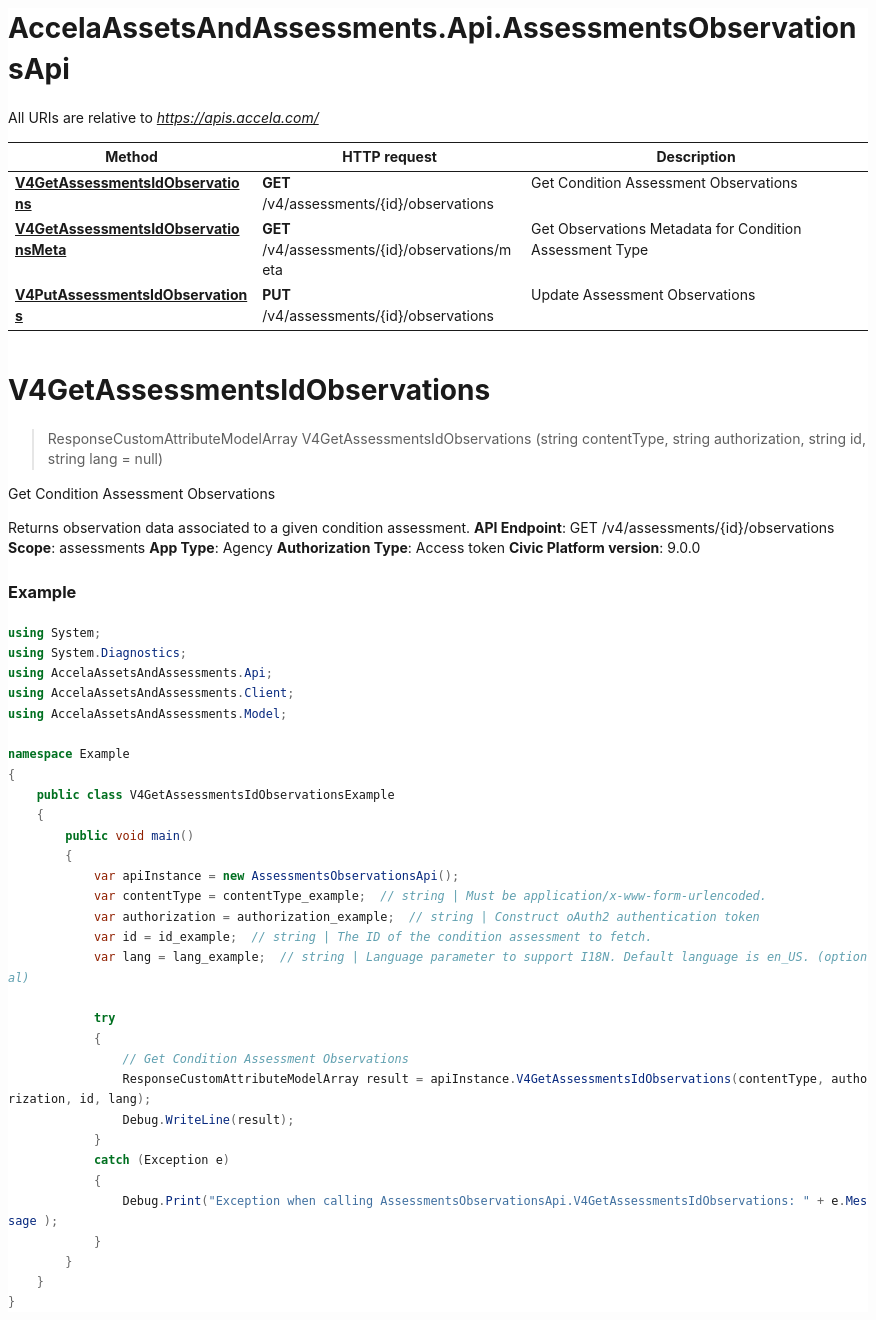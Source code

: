 # AccelaAssetsAndAssessments.Api.AssessmentsObservationsApi

All URIs are relative to *https://apis.accela.com/*

Method | HTTP request | Description
------------- | ------------- | -------------
[**V4GetAssessmentsIdObservations**](AssessmentsObservationsApi.md#v4getassessmentsidobservations) | **GET** /v4/assessments/{id}/observations | Get Condition Assessment Observations
[**V4GetAssessmentsIdObservationsMeta**](AssessmentsObservationsApi.md#v4getassessmentsidobservationsmeta) | **GET** /v4/assessments/{id}/observations/meta | Get Observations Metadata for Condition Assessment Type
[**V4PutAssessmentsIdObservations**](AssessmentsObservationsApi.md#v4putassessmentsidobservations) | **PUT** /v4/assessments/{id}/observations | Update Assessment Observations

<a name="v4getassessmentsidobservations"></a>
# **V4GetAssessmentsIdObservations**
> ResponseCustomAttributeModelArray V4GetAssessmentsIdObservations (string contentType, string authorization, string id, string lang = null)

Get Condition Assessment Observations

Returns observation data associated to a given condition assessment.    **API Endpoint**:  GET /v4/assessments/{id}/observations   **Scope**:  assessments   **App Type**:  Agency   **Authorization Type**:  Access token   **Civic Platform version**: 9.0.0  

### Example
```csharp
using System;
using System.Diagnostics;
using AccelaAssetsAndAssessments.Api;
using AccelaAssetsAndAssessments.Client;
using AccelaAssetsAndAssessments.Model;

namespace Example
{
    public class V4GetAssessmentsIdObservationsExample
    {
        public void main()
        {
            var apiInstance = new AssessmentsObservationsApi();
            var contentType = contentType_example;  // string | Must be application/x-www-form-urlencoded.
            var authorization = authorization_example;  // string | Construct oAuth2 authentication token
            var id = id_example;  // string | The ID of the condition assessment to fetch.
            var lang = lang_example;  // string | Language parameter to support I18N. Default language is en_US. (optional) 

            try
            {
                // Get Condition Assessment Observations
                ResponseCustomAttributeModelArray result = apiInstance.V4GetAssessmentsIdObservations(contentType, authorization, id, lang);
                Debug.WriteLine(result);
            }
            catch (Exception e)
            {
                Debug.Print("Exception when calling AssessmentsObservationsApi.V4GetAssessmentsIdObservations: " + e.Message );
            }
        }
    }
}
```